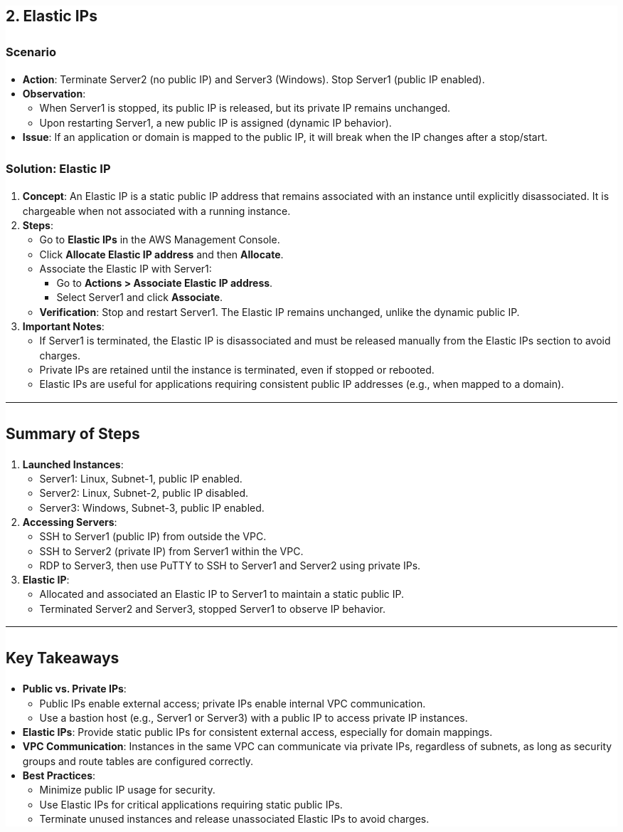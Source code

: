 
## 2. Elastic IPs

### Scenario
- **Action**: Terminate Server2 (no public IP) and Server3 (Windows). Stop Server1 (public IP enabled).
- **Observation**:
  - When Server1 is stopped, its public IP is released, but its private IP remains unchanged.
  - Upon restarting Server1, a new public IP is assigned (dynamic IP behavior).
- **Issue**: If an application or domain is mapped to the public IP, it will break when the IP changes after a stop/start.

### Solution: Elastic IP
1. **Concept**: An Elastic IP is a static public IP address that remains associated with an instance until explicitly disassociated. It is chargeable when not associated with a running instance.
2. **Steps**:
   - Go to **Elastic IPs** in the AWS Management Console.
   - Click **Allocate Elastic IP address** and then **Allocate**.
   - Associate the Elastic IP with Server1:
     - Go to **Actions > Associate Elastic IP address**.
     - Select Server1 and click **Associate**.
   - **Verification**: Stop and restart Server1. The Elastic IP remains unchanged, unlike the dynamic public IP.
3. **Important Notes**:
   - If Server1 is terminated, the Elastic IP is disassociated and must be released manually from the Elastic IPs section to avoid charges.
   - Private IPs are retained until the instance is terminated, even if stopped or rebooted.
   - Elastic IPs are useful for applications requiring consistent public IP addresses (e.g., when mapped to a domain).

---

## Summary of Steps
1. **Launched Instances**:
   - Server1: Linux, Subnet-1, public IP enabled.
   - Server2: Linux, Subnet-2, public IP disabled.
   - Server3: Windows, Subnet-3, public IP enabled.
2. **Accessing Servers**:
   - SSH to Server1 (public IP) from outside the VPC.
   - SSH to Server2 (private IP) from Server1 within the VPC.
   - RDP to Server3, then use PuTTY to SSH to Server1 and Server2 using private IPs.
3. **Elastic IP**:
   - Allocated and associated an Elastic IP to Server1 to maintain a static public IP.
   - Terminated Server2 and Server3, stopped Server1 to observe IP behavior.

---

## Key Takeaways
- **Public vs. Private IPs**:
  - Public IPs enable external access; private IPs enable internal VPC communication.
  - Use a bastion host (e.g., Server1 or Server3) with a public IP to access private IP instances.
- **Elastic IPs**: Provide static public IPs for consistent external access, especially for domain mappings.
- **VPC Communication**: Instances in the same VPC can communicate via private IPs, regardless of subnets, as long as security groups and route tables are configured correctly.
- **Best Practices**:
  - Minimize public IP usage for security.
  - Use Elastic IPs for critical applications requiring static public IPs.
  - Terminate unused instances and release unassociated Elastic IPs to avoid charges.